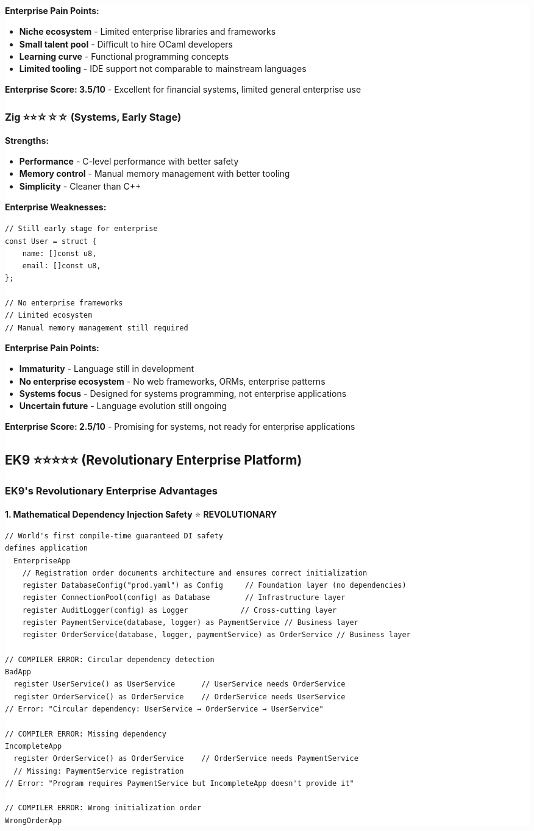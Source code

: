 **Enterprise Pain Points:**
- **Niche ecosystem** - Limited enterprise libraries and frameworks
- **Small talent pool** - Difficult to hire OCaml developers
- **Learning curve** - Functional programming concepts
- **Limited tooling** - IDE support not comparable to mainstream languages

**Enterprise Score: 3.5/10** - Excellent for financial systems, limited general enterprise use

### **Zig** ⭐⭐☆☆☆ (Systems, Early Stage)

**Strengths:**
- **Performance** - C-level performance with better safety
- **Memory control** - Manual memory management with better tooling
- **Simplicity** - Cleaner than C++

**Enterprise Weaknesses:**
```zig
// Still early stage for enterprise
const User = struct {
    name: []const u8,
    email: []const u8,
};

// No enterprise frameworks
// Limited ecosystem
// Manual memory management still required
```

**Enterprise Pain Points:**
- **Immaturity** - Language still in development
- **No enterprise ecosystem** - No web frameworks, ORMs, enterprise patterns
- **Systems focus** - Designed for systems programming, not enterprise applications
- **Uncertain future** - Language evolution still ongoing

**Enterprise Score: 2.5/10** - Promising for systems, not ready for enterprise applications

## **EK9** ⭐⭐⭐⭐⭐ (Revolutionary Enterprise Platform)

### **EK9's Revolutionary Enterprise Advantages**

**1. Mathematical Dependency Injection Safety** ⭐ **REVOLUTIONARY**
```ek9
// World's first compile-time guaranteed DI safety
defines application
  EnterpriseApp
    // Registration order documents architecture and ensures correct initialization
    register DatabaseConfig("prod.yaml") as Config     // Foundation layer (no dependencies)
    register ConnectionPool(config) as Database        // Infrastructure layer
    register AuditLogger(config) as Logger            // Cross-cutting layer
    register PaymentService(database, logger) as PaymentService // Business layer
    register OrderService(database, logger, paymentService) as OrderService // Business layer

// COMPILER ERROR: Circular dependency detection
BadApp
  register UserService() as UserService      // UserService needs OrderService
  register OrderService() as OrderService    // OrderService needs UserService
// Error: "Circular dependency: UserService → OrderService → UserService"

// COMPILER ERROR: Missing dependency
IncompleteApp
  register OrderService() as OrderService    // OrderService needs PaymentService
  // Missing: PaymentService registration
// Error: "Program requires PaymentService but IncompleteApp doesn't provide it"

// COMPILER ERROR: Wrong initialization order
WrongOrderApp
```